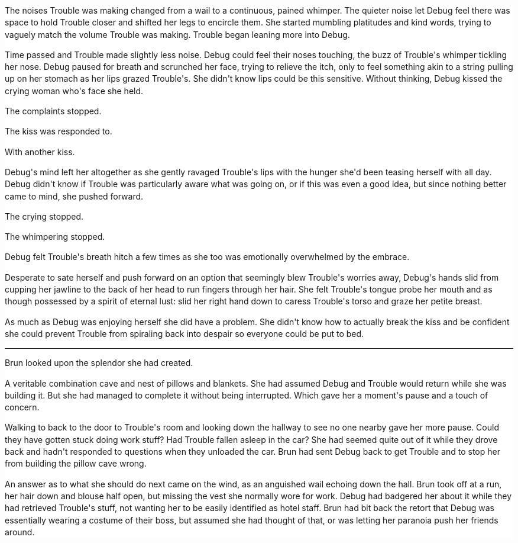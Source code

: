 The noises Trouble was making changed from a wail to a continuous, pained whimper. The quieter noise let Debug feel there was space to hold Trouble closer and shifted her legs to encircle them. She started mumbling platitudes and kind words, trying to vaguely match the volume Trouble was making. Trouble began leaning more into Debug.

Time passed and Trouble made slightly less noise. Debug could feel their noses touching, the buzz of Trouble's whimper tickling her nose. Debug paused for breath and scrunched her face, trying to relieve the itch, only to feel something akin to a string pulling up on her stomach as her lips grazed Trouble's. She didn't know lips could be this sensitive. Without thinking, Debug kissed the crying woman who's face she held.

The complaints stopped.

The kiss was responded to.

With another kiss.

Debug's mind left her altogether as she gently ravaged Trouble's lips with the hunger she'd been teasing herself with all day. Debug didn't know if Trouble was particularly aware what was going on, or if this was even a good idea, but since nothing better came to mind, she pushed forward.

The crying stopped. 

The whimpering stopped. 

Debug felt Trouble's breath hitch a few times as she too was emotionally overwhelmed by the embrace. 

Desperate to sate herself and push forward on an option that seemingly blew Trouble's worries away, Debug's hands slid from cupping her jawline to the back of her head to run fingers through her hair. She felt Trouble's tongue probe her mouth and as though possessed by a spirit of eternal lust: slid her right hand down to caress Trouble's torso and graze her petite breast.

As much as Debug was enjoying herself she did have a problem. She didn't know how to actually break the kiss and be confident she could prevent Trouble from spiraling back into despair so everyone could be put to bed.

***

Brun looked upon the splendor she had created.

A veritable combination cave and nest of pillows and blankets. She had assumed Debug and Trouble would return while she was building it. But she had managed to complete it without being interrupted. Which gave her a moment's pause and a touch of concern.

Walking to back to the door to Trouble's room and looking down the hallway to see no one nearby gave her more pause. Could they have gotten stuck doing work stuff? Had Trouble fallen asleep in the car? She had seemed quite out of it while they drove back and hadn't responded to questions when they unloaded the car. Brun had sent Debug back to get Trouble and to stop her from building the pillow cave wrong.

An answer as to what she should do next came on the wind, as an anguished wail echoing down the hall. Brun took off at a run, her hair down and blouse half open, but missing the vest she normally wore for work. Debug had badgered her about it while they had retrieved Trouble's stuff, not wanting her to be easily identified as hotel staff. Brun had bit back the retort that Debug was essentially wearing a costume of their boss, but assumed she had thought of that, or was letting her paranoia push her friends around.
